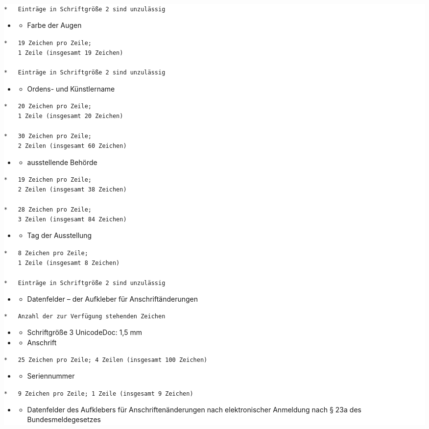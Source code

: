     *   Einträge in Schriftgröße 2 sind unzulässig


*    *   Farbe der Augen

    *   19 Zeichen pro Zeile;
        1 Zeile (insgesamt 19 Zeichen)

    *   Einträge in Schriftgröße 2 sind unzulässig


*    *   Ordens- und Künstlername

    *   20 Zeichen pro Zeile;
        1 Zeile (insgesamt 20 Zeichen)

    *   30 Zeichen pro Zeile;
        2 Zeilen (insgesamt 60 Zeichen)


*    *   ausstellende Behörde

    *   19 Zeichen pro Zeile;
        2 Zeilen (insgesamt 38 Zeichen)

    *   28 Zeichen pro Zeile;
        3 Zeilen (insgesamt 84 Zeichen)


*    *   Tag der Ausstellung

    *   8 Zeichen pro Zeile;
        1 Zeile (insgesamt 8 Zeichen)

    *   Einträge in Schriftgröße 2 sind unzulässig





*    *   Datenfelder
        – der Aufkleber für
        Anschriftänderungen

    *   Anzahl der zur Verfügung stehenden Zeichen


*    *   Schriftgröße 3
        UnicodeDoc: 1,5 mm


*    *   Anschrift

    *   25 Zeichen pro Zeile; 4 Zeilen (insgesamt 100 Zeichen)


*    *   Seriennummer

    *   9 Zeichen pro Zeile; 1 Zeile (insgesamt 9 Zeichen)




*    *   Datenfelder des Aufklebers
        für Anschriftenänderungen nach elektronischer Anmeldung
        nach § 23a des Bundesmeldegesetzes
